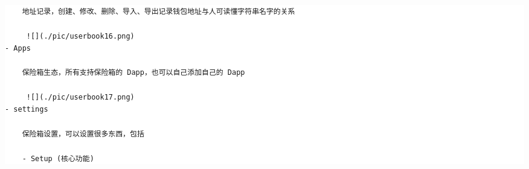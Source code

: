 		地址记录，创建、修改、删除、导入、导出记录钱包地址与人可读懂字符串名字的关系
		
		 ![](./pic/userbook16.png)
	- Apps
	
		保险箱生态，所有支持保险箱的 Dapp，也可以自己添加自己的 Dapp
		
		 ![](./pic/userbook17.png)
	- settings
	
		保险箱设置，可以设置很多东西，包括
		
		- Setup (核心功能)
			